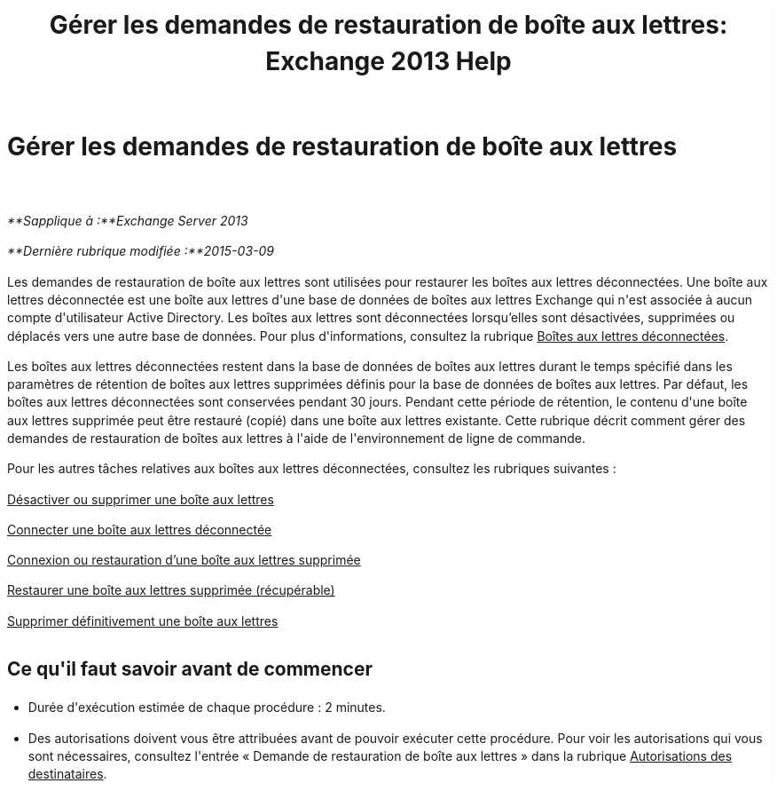 ﻿---
title: 'Gérer les demandes de restauration de boîte aux lettres: Exchange 2013 Help'
TOCTitle: Gérer les demandes de restauration de boîte aux lettres
ms:assetid: 8e668a52-c601-4d96-a51c-ab60267e1321
ms:mtpsurl: https://technet.microsoft.com/fr-fr/library/JJ863437(v=EXCHG.150)
ms:contentKeyID: 50555436
ms.date: 04/24/2018
mtps_version: v=EXCHG.150
ms.translationtype: HT
---

# Gérer les demandes de restauration de boîte aux lettres

 

_**Sapplique à :**Exchange Server 2013_

_**Dernière rubrique modifiée :**2015-03-09_

Les demandes de restauration de boîte aux lettres sont utilisées pour restaurer les boîtes aux lettres déconnectées. Une boîte aux lettres déconnectée est une boîte aux lettres d'une base de données de boîtes aux lettres Exchange qui n'est associée à aucun compte d'utilisateur Active Directory. Les boîtes aux lettres sont déconnectées lorsqu’elles sont désactivées, supprimées ou déplacés vers une autre base de données. Pour plus d'informations, consultez la rubrique [Boîtes aux lettres déconnectées](disconnected-mailboxes-exchange-2013-help.md).

Les boîtes aux lettres déconnectées restent dans la base de données de boîtes aux lettres durant le temps spécifié dans les paramètres de rétention de boîtes aux lettres supprimées définis pour la base de données de boîtes aux lettres. Par défaut, les boîtes aux lettres déconnectées sont conservées pendant 30 jours. Pendant cette période de rétention, le contenu d'une boîte aux lettres supprimée peut être restauré (copié) dans une boîte aux lettres existante. Cette rubrique décrit comment gérer des demandes de restauration de boîtes aux lettres à l'aide de l'environnement de ligne de commande.

Pour les autres tâches relatives aux boîtes aux lettres déconnectées, consultez les rubriques suivantes :

[Désactiver ou supprimer une boîte aux lettres](disable-or-delete-a-mailbox-exchange-2013-help.md)

[Connecter une boîte aux lettres déconnectée](connect-a-disabled-mailbox-exchange-2013-help.md)

[Connexion ou restauration d’une boîte aux lettres supprimée](connect-or-restore-a-deleted-mailbox-exchange-2013-help.md)

[Restaurer une boîte aux lettres supprimée (récupérable)](restore-a-soft-deleted-mailbox-exchange-2013-help.md)

[Supprimer définitivement une boîte aux lettres](permanently-delete-a-mailbox-exchange-2013-help.md)

## Ce qu'il faut savoir avant de commencer

  - Durée d'exécution estimée de chaque procédure : 2 minutes.

  - Des autorisations doivent vous être attribuées avant de pouvoir exécuter cette procédure. Pour voir les autorisations qui vous sont nécessaires, consultez l'entrée « Demande de restauration de boîte aux lettres » dans la rubrique [Autorisations des destinataires](recipients-permissions-exchange-2013-help.md).
